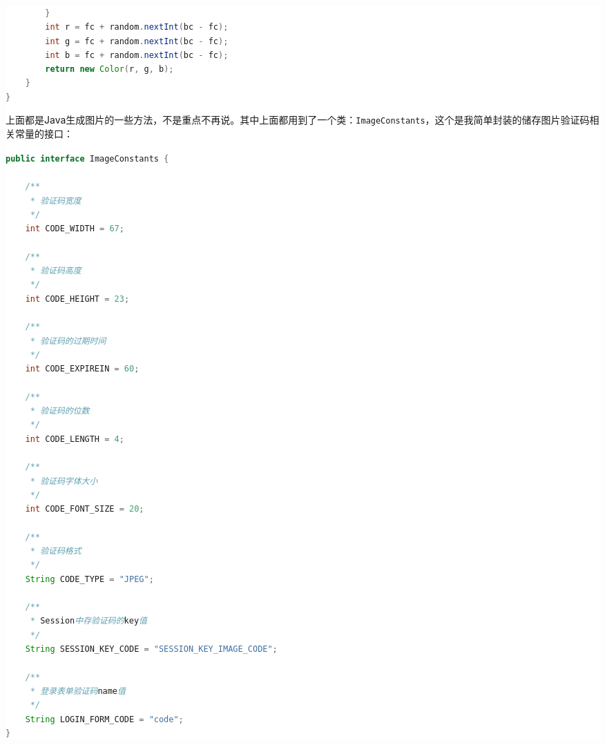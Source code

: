 ```java
        }
        int r = fc + random.nextInt(bc - fc);
        int g = fc + random.nextInt(bc - fc);
        int b = fc + random.nextInt(bc - fc);
        return new Color(r, g, b);
    }
}
```

上面都是Java生成图片的一些方法，不是重点不再说。其中上面都用到了一个类：`ImageConstants`，这个是我简单封装的储存图片验证码相关常量的接口：

```java
public interface ImageConstants {

    /**
     * 验证码宽度
     */
    int CODE_WIDTH = 67;

    /**
     * 验证码高度
     */
    int CODE_HEIGHT = 23;

    /**
     * 验证码的过期时间
     */
    int CODE_EXPIREIN = 60;

    /**
     * 验证码的位数
     */
    int CODE_LENGTH = 4;

    /**
     * 验证码字体大小
     */
    int CODE_FONT_SIZE = 20;

    /**
     * 验证码格式
     */
    String CODE_TYPE = "JPEG";

    /**
     * Session中存验证码的key值
     */
    String SESSION_KEY_CODE = "SESSION_KEY_IMAGE_CODE";

    /**
     * 登录表单验证码name值
     */
    String LOGIN_FORM_CODE = "code";
}
```
